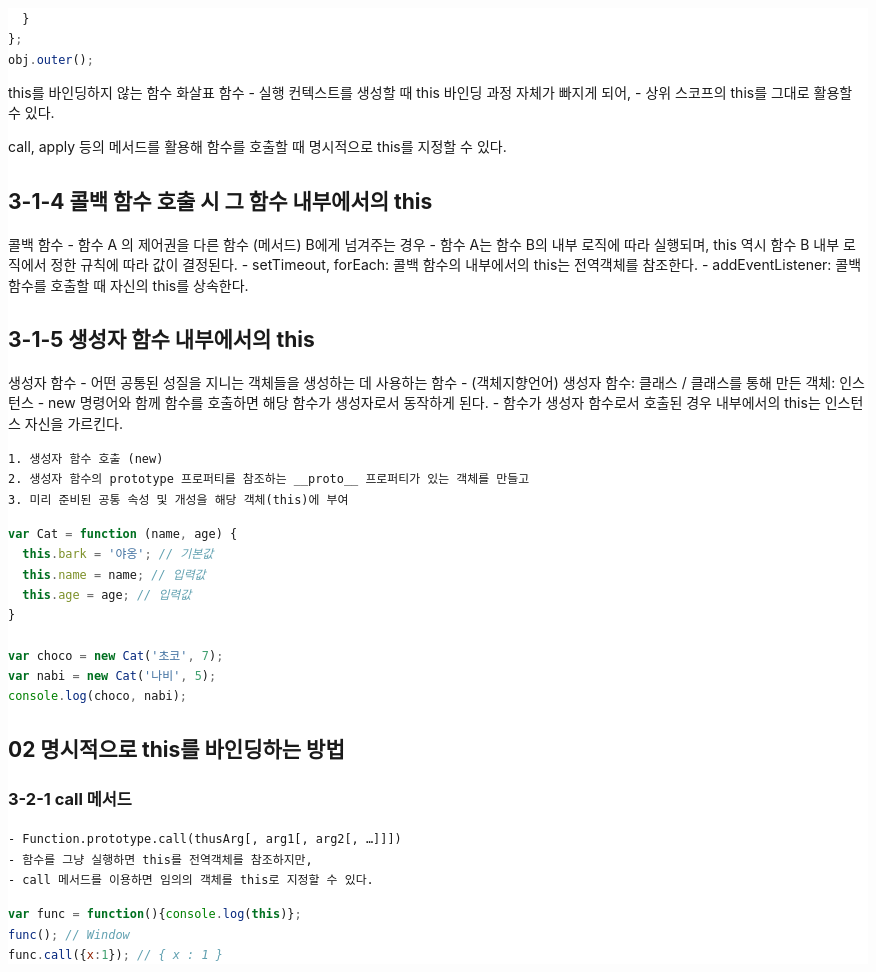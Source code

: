 ```js
  }
};
obj.outer();
```

this를 바인딩하지 않는 함수 
화살표 함수
	- 실행 컨텍스트를 생성할 때 this 바인딩 과정 자체가 빠지게 되어,
	- 상위 스코프의 this를 그대로 활용할 수 있다.

call, apply 등의 메서드를 활용해 함수를 호출할 때 명시적으로 this를 지정할 수 있다.

## 3-1-4 콜백 함수 호출 시 그 함수 내부에서의 this
콜백 함수
	- 함수 A 의 제어권을 다른 함수 (메서드) B에게 넘겨주는 경우
	- 함수 A는 함수 B의 내부 로직에 따라 실행되며, this 역시 함수 B 내부 로직에서 정한 규칙에 따라 값이 결정된다.
	- setTimeout, forEach: 콜백 함수의 내부에서의 this는 전역객체를 참조한다.
	- addEventListener: 콜백함수를 호출할 때 자신의 this를 상속한다.

## 3-1-5 생성자 함수 내부에서의 this 
생성자 함수
	- 어떤 공통된 성질을 지니는 객체들을 생성하는 데 사용하는 함수
	- (객체지향언어) 생성자 함수: 클래스 / 클래스를 통해 만든 객체: 인스턴스
	- new 명령어와 함께 함수를 호출하면 해당 함수가 생성자로서 동작하게 된다.
	- 함수가 생성자 함수로서 호출된 경우 내부에서의 this는 인스턴스 자신을 가르킨다.

	1. 생성자 함수 호출 (new)
	2. 생성자 함수의 prototype 프로퍼티를 참조하는 __proto__ 프로퍼티가 있는 객체를 만들고
	3. 미리 준비된 공통 속성 및 개성을 해당 객체(this)에 부여

```js
var Cat = function (name, age) {
  this.bark = '야옹'; // 기본값
  this.name = name; // 입력값
  this.age = age; // 입력값
}

var choco = new Cat('초코', 7);
var nabi = new Cat('나비', 5);
console.log(choco, nabi);
```
	
## 02 명시적으로 this를 바인딩하는 방법
### 3-2-1 call 메서드
	- Function.prototype.call(thusArg[, arg1[, arg2[, …]]])
	- 함수를 그냥 실행하면 this를 전역객체를 참조하지만,
	- call 메서드를 이용하면 임의의 객체를 this로 지정할 수 있다.

```js
var func = function(){console.log(this)};
func(); // Window
func.call({x:1}); // { x : 1 }
```
